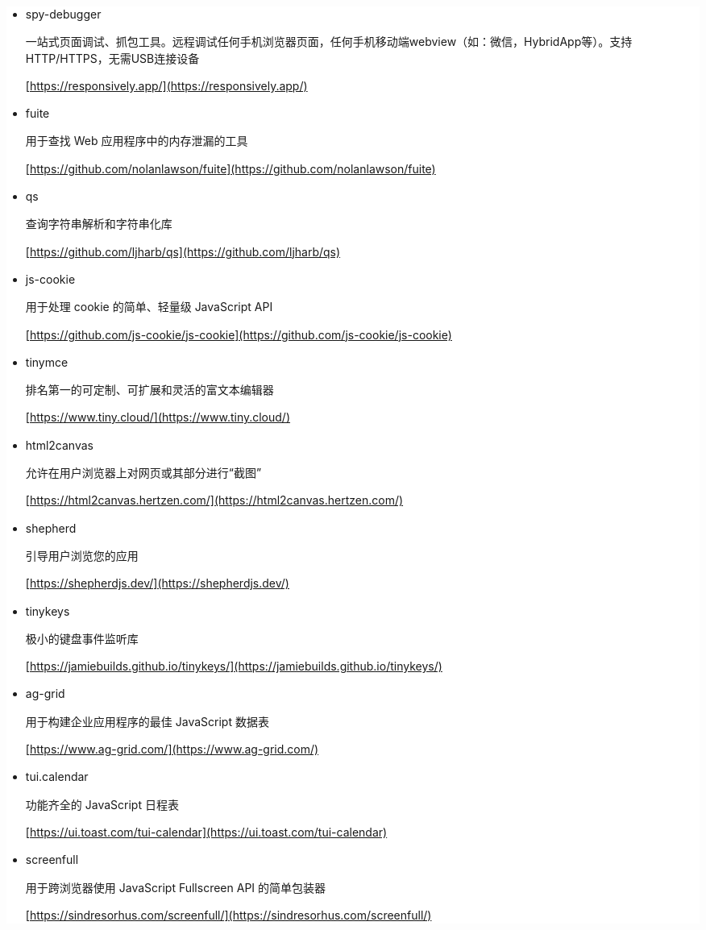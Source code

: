 * spy-debugger

  一站式页面调试、抓包工具。远程调试任何手机浏览器页面，任何手机移动端webview（如：微信，HybridApp等）。支持HTTP/HTTPS，无需USB连接设备

  [https://responsively.app/](https://responsively.app/)

* fuite

  用于查找 Web 应用程序中的内存泄漏的工具

  [https://github.com/nolanlawson/fuite](https://github.com/nolanlawson/fuite)

* qs

  查询字符串解析和字符串化库

  [https://github.com/ljharb/qs](https://github.com/ljharb/qs)

* js-cookie

  用于处理 cookie 的简单、轻量级 JavaScript API

  [https://github.com/js-cookie/js-cookie](https://github.com/js-cookie/js-cookie)

* tinymce

  排名第一的可定制、可扩展和灵活的富文本编辑器

  [https://www.tiny.cloud/](https://www.tiny.cloud/)

* html2canvas

  允许在用户浏览器上对网页或其部分进行“截图”

  [https://html2canvas.hertzen.com/](https://html2canvas.hertzen.com/)

* shepherd

  引导用户浏览您的应用

  [https://shepherdjs.dev/](https://shepherdjs.dev/)

* tinykeys

  极小的键盘事件监听库

  [https://jamiebuilds.github.io/tinykeys/](https://jamiebuilds.github.io/tinykeys/)

* ag-grid

  用于构建企业应用程序的最佳 JavaScript 数据表

  [https://www.ag-grid.com/](https://www.ag-grid.com/)

* tui.calendar

  功能齐全的 JavaScript 日程表

  [https://ui.toast.com/tui-calendar](https://ui.toast.com/tui-calendar)

* screenfull

  用于跨浏览器使用 JavaScript Fullscreen API 的简单包装器

  [https://sindresorhus.com/screenfull/](https://sindresorhus.com/screenfull/)
